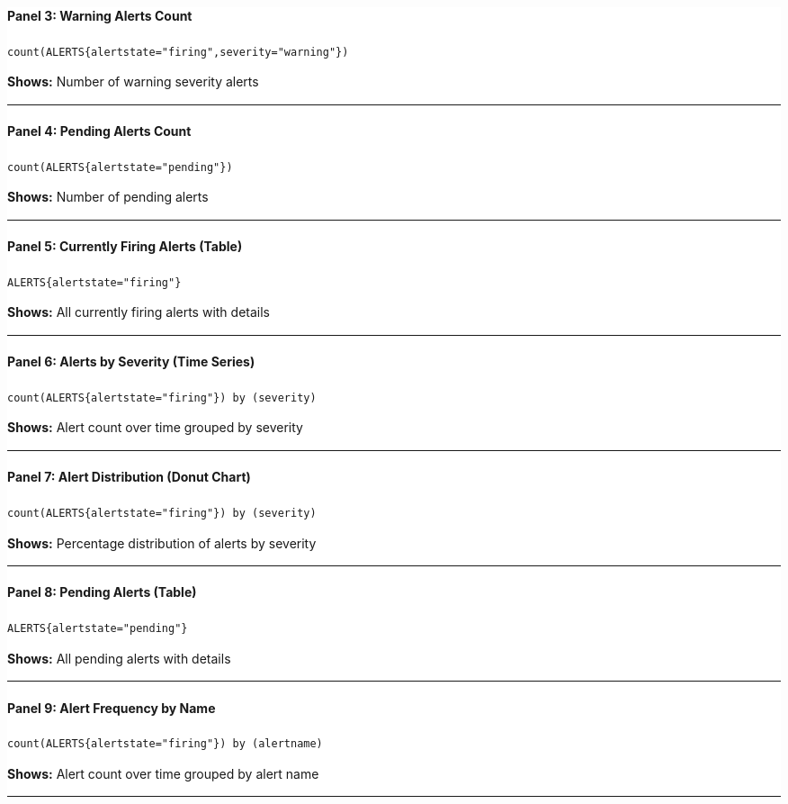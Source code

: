 #### Panel 3: Warning Alerts Count
```promql
count(ALERTS{alertstate="firing",severity="warning"})
```
**Shows:** Number of warning severity alerts

---

#### Panel 4: Pending Alerts Count
```promql
count(ALERTS{alertstate="pending"})
```
**Shows:** Number of pending alerts

---

#### Panel 5: Currently Firing Alerts (Table)
```promql
ALERTS{alertstate="firing"}
```
**Shows:** All currently firing alerts with details

---

#### Panel 6: Alerts by Severity (Time Series)
```promql
count(ALERTS{alertstate="firing"}) by (severity)
```
**Shows:** Alert count over time grouped by severity

---

#### Panel 7: Alert Distribution (Donut Chart)
```promql
count(ALERTS{alertstate="firing"}) by (severity)
```
**Shows:** Percentage distribution of alerts by severity

---

#### Panel 8: Pending Alerts (Table)
```promql
ALERTS{alertstate="pending"}
```
**Shows:** All pending alerts with details

---

#### Panel 9: Alert Frequency by Name
```promql
count(ALERTS{alertstate="firing"}) by (alertname)
```
**Shows:** Alert count over time grouped by alert name

---
